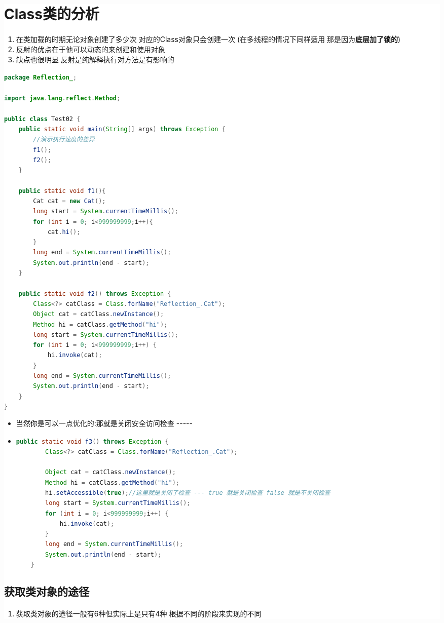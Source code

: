 # Class类的分析 

1. 在类加载的时期无论对象创建了多少次 对应的Class对象只会创建一次  (在多线程的情况下同样适用 那是因为**底层加了锁的**)
2. 反射的优点在于他可以动态的来创建和使用对象
3. 缺点也很明显 反射是纯解释执行对方法是有影响的

```java
package Reflection_;

import java.lang.reflect.Method;

public class Test02 {
    public static void main(String[] args) throws Exception {
        //演示执行速度的差异
        f1();
        f2();
    }

    public static void f1(){
        Cat cat = new Cat();
        long start = System.currentTimeMillis();
        for (int i = 0; i<999999999;i++){
            cat.hi();
        }
        long end = System.currentTimeMillis();
        System.out.println(end - start);
    }

    public static void f2() throws Exception {
        Class<?> catClass = Class.forName("Reflection_.Cat");
        Object cat = catClass.newInstance();
        Method hi = catClass.getMethod("hi");
        long start = System.currentTimeMillis();
        for (int i = 0; i<999999999;i++) {
            hi.invoke(cat);
        }
        long end = System.currentTimeMillis();
        System.out.println(end - start);
    }
}

```

* 当然你是可以一点优化的:那就是关闭安全访问检查 ----- 

* ```java
  public static void f3() throws Exception {
          Class<?> catClass = Class.forName("Reflection_.Cat");
  
          Object cat = catClass.newInstance();
          Method hi = catClass.getMethod("hi");
          hi.setAccessible(true);//这里就是关闭了检查 --- true 就是关闭检查 false 就是不关闭检查
          long start = System.currentTimeMillis();
          for (int i = 0; i<999999999;i++) {
              hi.invoke(cat);
          }
          long end = System.currentTimeMillis();
          System.out.println(end - start);
      }
  ```

## 获取类对象的途径

1. 获取类对象的途径一般有6种但实际上是只有4种 根据不同的阶段来实现的不同

  ```